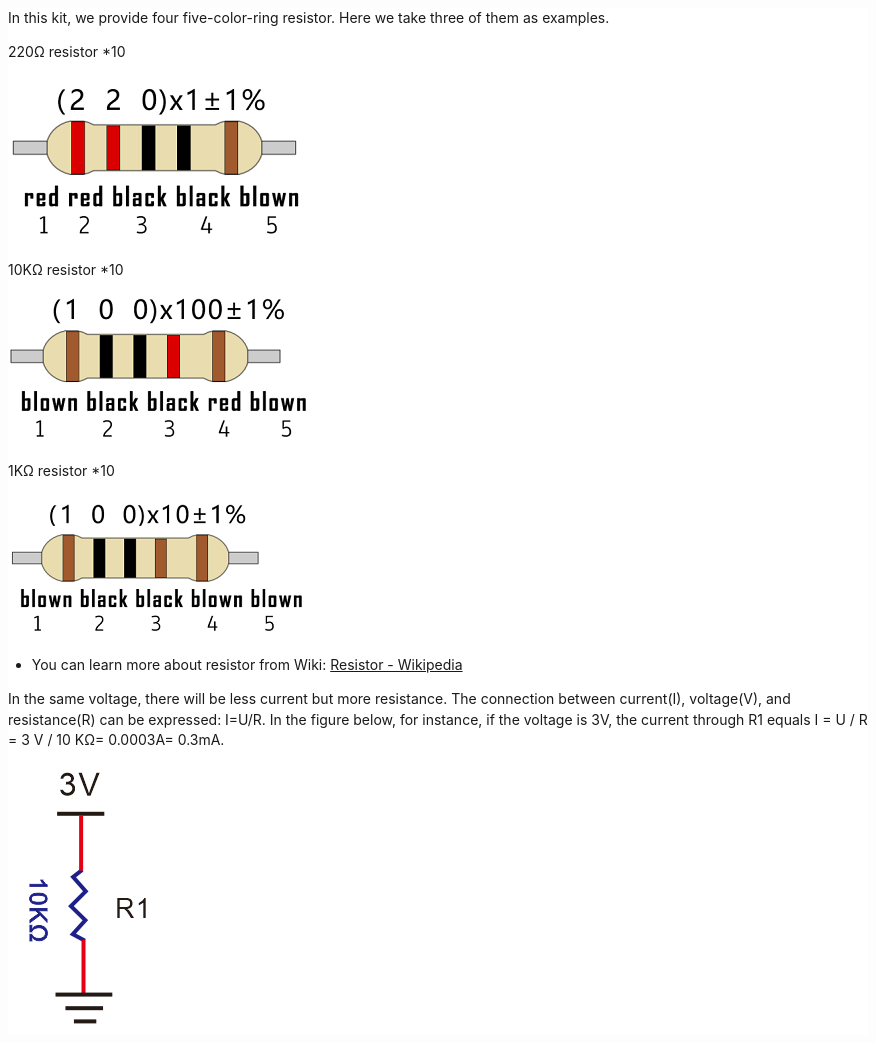 In this kit, we provide four five-color-ring resistor. Here we take three of them as examples.

220Ω resistor *10

![Img](./media/img-20230213165647.png)

10KΩ resistor *10

![Img](./media/img-20230213165705.png)

1KΩ resistor *10

![Img](./media/img-20230213165715.png)

- You can learn more about resistor from Wiki: [Resistor - Wikipedia](https://en.wikipedia.org/wiki/Resistor)

In the same voltage, there will be less current but more resistance. The connection between current(I), voltage(V), and resistance(R) can be expressed: I=U/R. In the figure below, for instance, if the voltage is 3V, the current through R1 equals I = U / R = 3 V / 10 KΩ= 0.0003A= 0.3mA.

![Img](./media/img-20230213165731.png)

